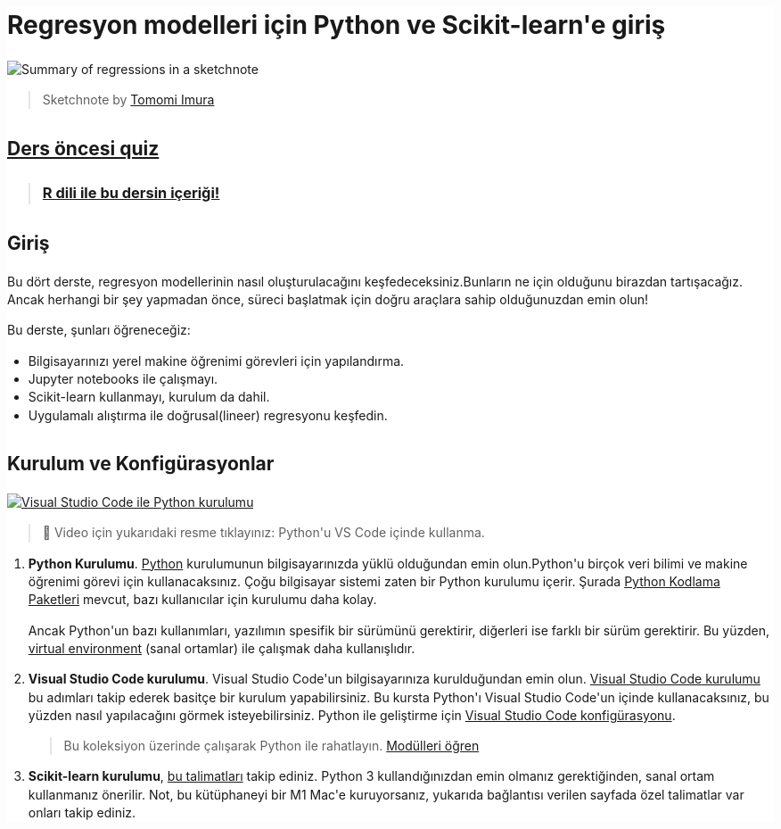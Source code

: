 # Regresyon modelleri için Python ve Scikit-learn'e giriş

![Summary of regressions in a sketchnote](../../../sketchnotes/ml-regression.png)

> Sketchnote by [Tomomi Imura](https://www.twitter.com/girlie_mac)

## [Ders öncesi quiz](https://white-water-09ec41f0f.azurestaticapps.net/quiz/9/)

> ### [R dili ile bu dersin içeriği!](././solution/R/lesson_1-R.ipynb)

## Giriş

Bu dört derste, regresyon modellerinin nasıl oluşturulacağını keşfedeceksiniz.Bunların ne için olduğunu birazdan tartışacağız. Ancak herhangi bir şey yapmadan önce, süreci başlatmak için doğru araçlara sahip olduğunuzdan emin olun!

Bu derste, şunları öğreneceğiz:

- Bilgisayarınızı yerel makine öğrenimi görevleri için yapılandırma.
- Jupyter notebooks ile çalışmayı.
- Scikit-learn kullanmayı, kurulum da dahil.
- Uygulamalı alıştırma ile doğrusal(lineer) regresyonu keşfedin.

## Kurulum ve Konfigürasyonlar

[![Visual Studio Code ile Python kurulumu](https://img.youtube.com/vi/yyQM70vi7V8/0.jpg)](https://youtu.be/yyQM70vi7V8 "Setup Python with Visual Studio Code")

> 🎥 Video için yukarıdaki resme tıklayınız: Python'u VS Code içinde kullanma.

1. **Python Kurulumu**. [Python](https://www.python.org/downloads/) kurulumunun bilgisayarınızda yüklü olduğundan emin olun.Python'u birçok veri bilimi ve makine öğrenimi görevi için kullanacaksınız. Çoğu bilgisayar sistemi zaten bir Python kurulumu içerir. Şurada [Python Kodlama Paketleri](https://code.visualstudio.com/learn/educators/installers?WT.mc_id=academic-15963-cxa) mevcut, bazı kullanıcılar için kurulumu daha kolay.

   Ancak Python'un bazı kullanımları, yazılımın spesifik bir sürümünü gerektirir, diğerleri ise farklı bir sürüm gerektirir. Bu yüzden, [virtual environment](https://docs.python.org/3/library/venv.html) (sanal ortamlar) ile çalışmak daha kullanışlıdır.

2. **Visual Studio Code kurulumu**. Visual Studio Code'un bilgisayarınıza kurulduğundan emin olun. [Visual Studio Code kurulumu](https://code.visualstudio.com/) bu adımları takip ederek basitçe bir kurulum yapabilirsiniz. Bu kursta Python'ı Visual Studio Code'un içinde kullanacaksınız, bu yüzden nasıl yapılacağını görmek isteyebilirsiniz. Python ile geliştirme için [Visual Studio Code konfigürasyonu](https://docs.microsoft.com/learn/modules/python-install-vscode?WT.mc_id=academic-15963-cxa).

   > Bu koleksiyon üzerinde çalışarak Python ile rahatlayın. [Modülleri öğren](https://docs.microsoft.com/users/jenlooper-2911/collections/mp1pagggd5qrq7?WT.mc_id=academic-15963-cxa)

3. **Scikit-learn kurulumu**, [bu talimatları](https://scikit-learn.org/stable/install.html) takip ediniz. Python 3 kullandığınızdan emin olmanız gerektiğinden, sanal ortam kullanmanız önerilir. Not, bu kütüphaneyi bir M1 Mac'e kuruyorsanız, yukarıda bağlantısı verilen sayfada özel talimatlar var onları takip ediniz.
